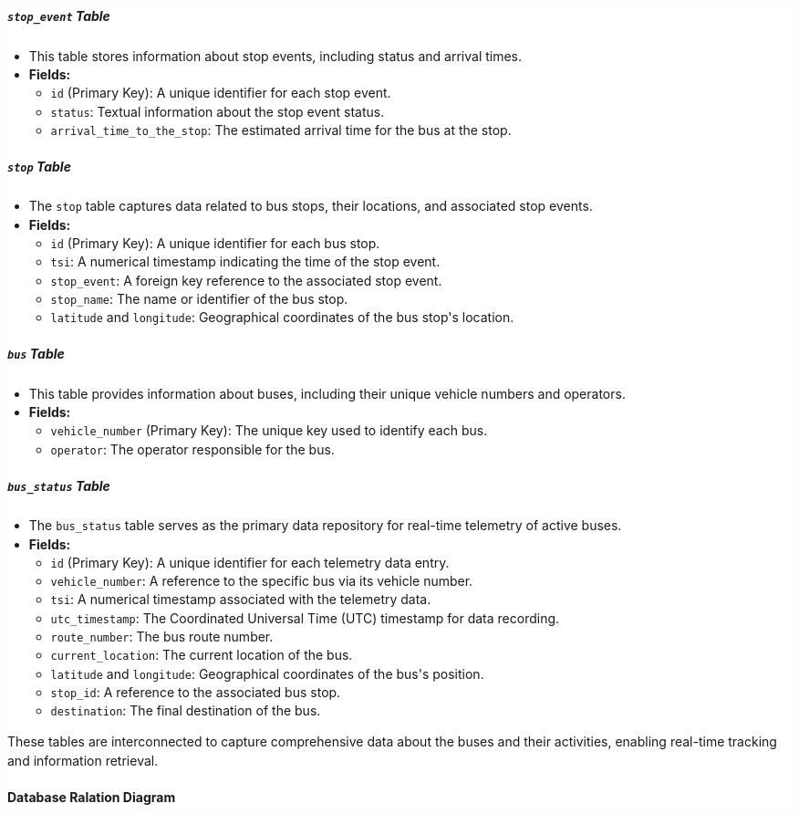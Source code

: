 ##### `stop_event` Table

- This table stores information about stop events, including status and arrival times.
- **Fields:**
   - `id` (Primary Key): A unique identifier for each stop event.
   - `status`: Textual information about the stop event status.
   - `arrival_time_to_the_stop`: The estimated arrival time for the bus at the stop.

##### `stop` Table

- The `stop` table captures data related to bus stops, their locations, and associated stop events.
- **Fields:**
   - `id` (Primary Key): A unique identifier for each bus stop.
   - `tsi`: A numerical timestamp indicating the time of the stop event.
   - `stop_event`: A foreign key reference to the associated stop event.
   - `stop_name`: The name or identifier of the bus stop.
   - `latitude` and `longitude`: Geographical coordinates of the bus stop's location.

##### `bus` Table

- This table provides information about buses, including their unique vehicle numbers and operators.
- **Fields:**
   - `vehicle_number` (Primary Key): The unique key used to identify each bus.
   - `operator`: The operator responsible for the bus.

##### `bus_status` Table

- The `bus_status` table serves as the primary data repository for real-time telemetry of active buses.
- **Fields:**
   - `id` (Primary Key): A unique identifier for each telemetry data entry.
   - `vehicle_number`: A reference to the specific bus via its vehicle number.
   - `tsi`: A numerical timestamp associated with the telemetry data.
   - `utc_timestamp`: The Coordinated Universal Time (UTC) timestamp for data recording.
   - `route_number`: The bus route number.
   - `current_location`: The current location of the bus.
   - `latitude` and `longitude`: Geographical coordinates of the bus's position.
   - `stop_id`: A reference to the associated bus stop.
   - `destination`: The final destination of the bus.

These tables are interconnected to capture comprehensive data about the buses and their activities, enabling real-time tracking and information retrieval.

#### Database Ralation Diagram <a name="database-relation-diagram"></a>